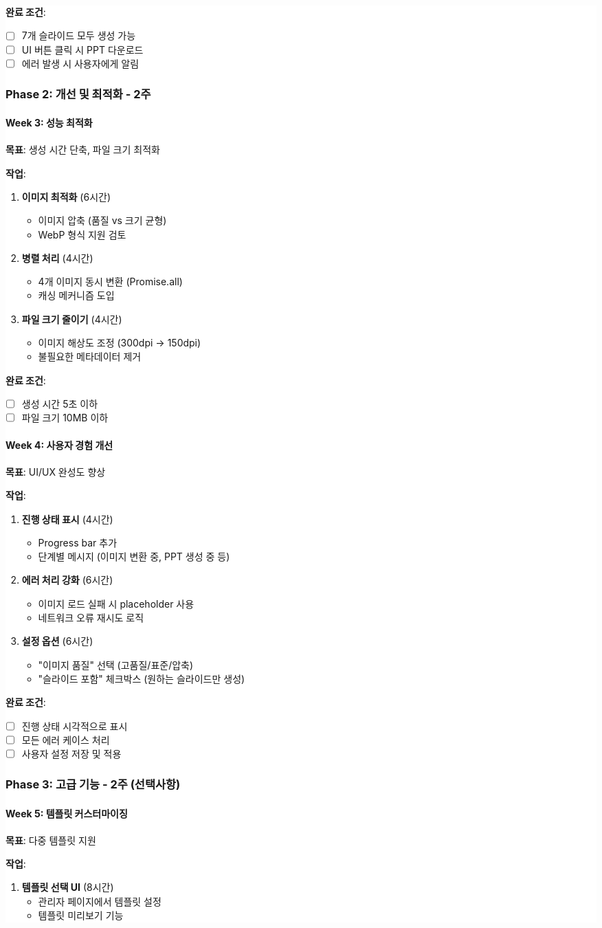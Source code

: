 **완료 조건**:
- [ ] 7개 슬라이드 모두 생성 가능
- [ ] UI 버튼 클릭 시 PPT 다운로드
- [ ] 에러 발생 시 사용자에게 알림

### Phase 2: 개선 및 최적화 - 2주

#### Week 3: 성능 최적화
**목표**: 생성 시간 단축, 파일 크기 최적화

**작업**:
1. **이미지 최적화** (6시간)
   - 이미지 압축 (품질 vs 크기 균형)
   - WebP 형식 지원 검토

2. **병렬 처리** (4시간)
   - 4개 이미지 동시 변환 (Promise.all)
   - 캐싱 메커니즘 도입

3. **파일 크기 줄이기** (4시간)
   - 이미지 해상도 조정 (300dpi → 150dpi)
   - 불필요한 메타데이터 제거

**완료 조건**:
- [ ] 생성 시간 5초 이하
- [ ] 파일 크기 10MB 이하

#### Week 4: 사용자 경험 개선
**목표**: UI/UX 완성도 향상

**작업**:
1. **진행 상태 표시** (4시간)
   - Progress bar 추가
   - 단계별 메시지 (이미지 변환 중, PPT 생성 중 등)

2. **에러 처리 강화** (6시간)
   - 이미지 로드 실패 시 placeholder 사용
   - 네트워크 오류 재시도 로직

3. **설정 옵션** (6시간)
   - "이미지 품질" 선택 (고품질/표준/압축)
   - "슬라이드 포함" 체크박스 (원하는 슬라이드만 생성)

**완료 조건**:
- [ ] 진행 상태 시각적으로 표시
- [ ] 모든 에러 케이스 처리
- [ ] 사용자 설정 저장 및 적용

### Phase 3: 고급 기능 - 2주 (선택사항)

#### Week 5: 템플릿 커스터마이징
**목표**: 다중 템플릿 지원

**작업**:
1. **템플릿 선택 UI** (8시간)
   - 관리자 페이지에서 템플릿 설정
   - 템플릿 미리보기 기능
